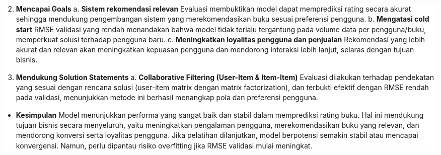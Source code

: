 2.  **Mencapai Goals**
a. **Sistem rekomendasi relevan**
Evaluasi membuktikan model dapat memprediksi rating secara akurat sehingga mendukung pengembangan sistem yang merekomendasikan buku sesuai preferensi pengguna.
b. **Mengatasi cold start**
RMSE validasi yang rendah menandakan bahwa model tidak terlalu tergantung pada volume data per pengguna/buku, memperkuat solusi terhadap pengguna baru.
c. **Meningkatkan loyalitas pengguna dan penjualan**
Rekomendasi yang lebih akurat dan relevan akan meningkatkan kepuasan pengguna dan mendorong interaksi lebih lanjut, selaras dengan tujuan bisnis.

3. **Mendukung Solution Statements**
a. **Collaborative Filtering (User-Item & Item-Item)**
Evaluasi dilakukan terhadap pendekatan yang sesuai dengan rencana solusi (user-item matrix dengan matrix factorization), dan terbukti efektif dengan RMSE rendah pada validasi, menunjukkan metode ini berhasil menangkap pola dan preferensi pengguna.

- **Kesimpulan**
Model menunjukkan performa yang sangat baik dan stabil dalam memprediksi rating buku. Hal ini mendukung tujuan bisnis secara menyeluruh, yaitu meningkatkan pengalaman pengguna, merekomendasikan buku yang relevan, dan mendorong konversi serta loyalitas pengguna. Jika pelatihan dilanjutkan, model berpotensi semakin stabil atau mencapai konvergensi. Namun, perlu dipantau risiko overfitting jika RMSE validasi mulai meningkat.
